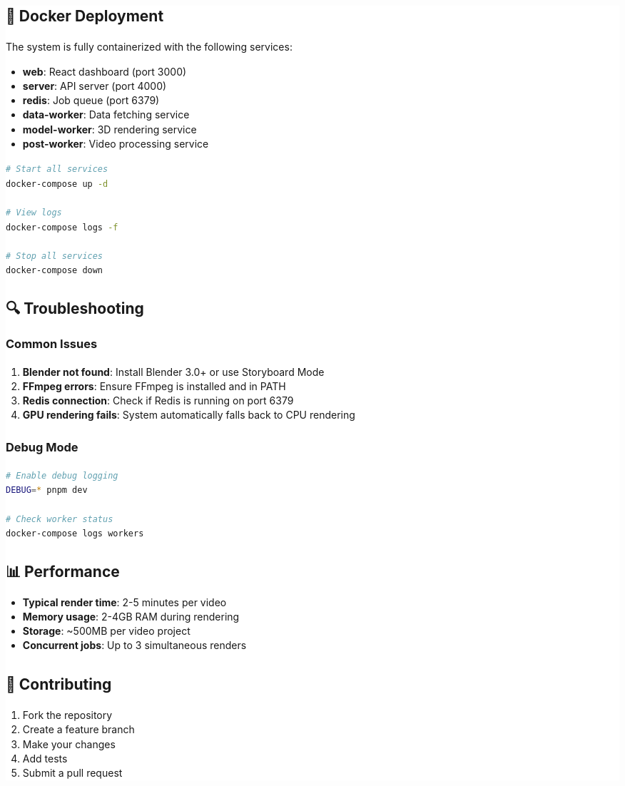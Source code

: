 ## 🐳 Docker Deployment

The system is fully containerized with the following services:

- **web**: React dashboard (port 3000)
- **server**: API server (port 4000)
- **redis**: Job queue (port 6379)
- **data-worker**: Data fetching service
- **model-worker**: 3D rendering service
- **post-worker**: Video processing service

```bash
# Start all services
docker-compose up -d

# View logs
docker-compose logs -f

# Stop all services
docker-compose down
```

## 🔍 Troubleshooting

### Common Issues

1. **Blender not found**: Install Blender 3.0+ or use Storyboard Mode
2. **FFmpeg errors**: Ensure FFmpeg is installed and in PATH
3. **Redis connection**: Check if Redis is running on port 6379
4. **GPU rendering fails**: System automatically falls back to CPU rendering

### Debug Mode

```bash
# Enable debug logging
DEBUG=* pnpm dev

# Check worker status
docker-compose logs workers
```

## 📊 Performance

- **Typical render time**: 2-5 minutes per video
- **Memory usage**: 2-4GB RAM during rendering
- **Storage**: ~500MB per video project
- **Concurrent jobs**: Up to 3 simultaneous renders

## 🤝 Contributing

1. Fork the repository
2. Create a feature branch
3. Make your changes
4. Add tests
5. Submit a pull request
